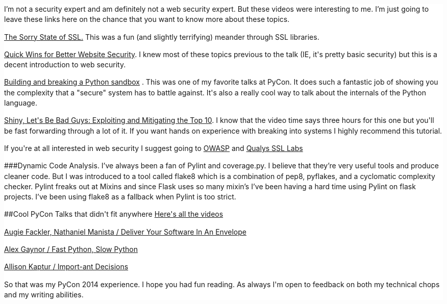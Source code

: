 I’m not a security expert and am definitely not a web security expert. But these videos were interesting to me. I’m just going to leave these links here on the chance that you want to know more about these topics. 

[The Sorry State of SSL.](https://www.youtube.com/watch?v=SBQB_yS2K4M) This was a fun (and slightly terrifying) meander through SSL libraries. 

[Quick Wins for Better Website Security](https://www.youtube.com/watch?v=T-5p5ewqhVw). I knew most of these topics previous to the talk (IE, it's pretty basic security) but this is a decent introduction to web security. 

[Building and breaking a Python sandbox](https://www.youtube.com/watch?v=sL_syMmRkoU) . This was one of my favorite talks at PyCon. It does such a fantastic job of showing you the complexity that a "secure" system has to battle against. It's also a really cool way to talk about the internals of the Python language. 

[Shiny, Let's Be Bad Guys: Exploiting and Mitigating the Top 10](https://www.youtube.com/watch?v=nQOahpei6kw). I know that the video time says three hours for this one but you'll be fast forwarding through a lot of it. If you want hands on experience with breaking into systems I highly recommend this tutorial.

If you're at all interested in web security I suggest going to [OWASP](https://www.owasp.org/index.php/Main_Page) and [Qualys SSL Labs](https://www.ssllabs.com/ssltest/)

###Dynamic Code Analysis. 
I’ve always been a fan of Pylint and coverage.py. I believe that they’re very useful tools and produce cleaner code. But I was introduced to a tool called flake8 which is a combination of pep8, pyflakes, and a cyclomatic complexity checker. Pylint freaks out at Mixins and since Flask uses so many mixin’s I’ve been having a hard time using Pylint on flask projects. I’ve been using flake8 as a fallback when Pylint is too strict.
        
##Cool PyCon Talks that didn't fit anywhere
[Here's all the videos](http://pyvideo.org/category/50/pycon-us-2014)

[Augie Fackler, Nathaniel Manista / Deliver Your Software In An Envelope](https://www.youtube.com/watch?v=mTj297sGzxw)

[Alex Gaynor / Fast Python, Slow Python](https://www.youtube.com/watch?v=7eeEf_rAJds)

[Allison Kaptur / Import-ant Decisions](https://www.youtube.com/watch?v=aS5kXzbsLLQ)


So that was my PyCon 2014 experience. I hope you had fun reading. As always I'm open to feedback on both my technical chops and my writing abilities. 


